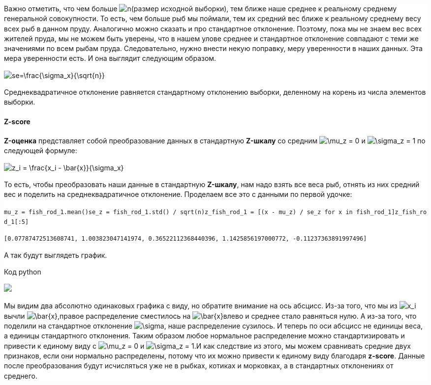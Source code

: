Важно отметить, что чем больше ![n](https://habrastorage.org/getpro/habr/upload_files/741/3d2/082/7413d20827d254c06a4dcdb506926812.svg)(размер исходной выборки), тем ближе наше среднее к реальному среднему генеральной совокупности. То есть, чем больше рыб мы поймали, тем их средний вес ближе к реальному среднему весу всех рыб в данном пруду. Аналогично можно сказать и про стандартное отклонение. Поэтому, пока мы не знаем вес всех жителей пруда, мы не можем быть уверены, что в нашем улове среднее и стандартное отклонение совпадают с теми же значениями по всем рыбам пруда. Следовательно, нужно внести некую поправку, меру уверенности в наших данных. Эта мера уверенности есть. И она выглядит следующим образом.

![se=\frac{\sigma_x}{\sqrt{n}}](https://habrastorage.org/getpro/habr/upload_files/e60/321/676/e60321676bf72cbc337fd323a16d25a3.svg)

Среднеквадратичное отклонение равняется стандартному отклонению выборки, деленному на корень из числа элементов выборки.

#### Z-score

**Z-оценка** представляет собой преобразование данных в стандартную **Z-шкалу** со средним ![\mu_z = 0](https://habrastorage.org/getpro/habr/upload_files/9b3/2a0/d18/9b32a0d18d812a1b76ab827a8fe05837.svg) и ![\sigma_z = 1](https://habrastorage.org/getpro/habr/upload_files/a99/6ed/b14/a996edb14466f7c6d8a6439446ce57a8.svg) по следующей формуле:

![z_i =  \frac{x_i - \bar{x}}{\sigma_x}](https://habrastorage.org/getpro/habr/upload_files/804/d3d/ea2/804d3dea204fabb047341f41aa6cd6df.svg)

То есть, чтобы преобразовать наши данные в стандартную **Z-шкалу**, нам надо взять все веса рыб, отнять из них средний вес и поделить на cреднеквадратичное отклонение. Проделаем все это с данными по первой удочке:

```
mu_z = fish_rod_1.mean()se_z = fish_rod_1.std() / sqrt(n)z_fish_rod_1 = [(x - mu_z) / se_z for x in fish_rod_1]z_fish_rod_1[:5]
```

```
[0.07787472513608741, 1.003823047141974, 0.36522112368440396, 1.1425856197000772, -0.11237363891997496]
```

А так будут выглядеть график.

Код python

```

```

![](https://habrastorage.org/r/w1560/getpro/habr/upload_files/125/607/32b/12560732b64bad12f980f6156863885a.png)

Мы видим два абсолютно одинаковых графика с виду, но обратите внимание на ось абсцисс. Из-за того, что мы из ![x_i](https://habrastorage.org/getpro/habr/upload_files/0d0/a81/57a/0d0a8157acc8959dcbffeb02c0d75dd8.svg)вычли ![\bar{x},](https://habrastorage.org/getpro/habr/upload_files/16a/3b8/cc3/16a3b8cc3d08e8ab9ce04bf35ab31bd3.svg)правое распределение сместилось на ![\bar{x}](https://habrastorage.org/getpro/habr/upload_files/33c/16b/3c5/33c16b3c5bcd951cf0881f6a605b0430.svg)влево и среднее стало равняться нулю. А из-за того, что поделили на стандартное отклонение ![\sigma](https://habrastorage.org/getpro/habr/upload_files/30b/0cb/459/30b0cb459f5b06976366c206f98e88a8.svg), наше распределение сузилось. И теперь по оси абсцисс не единицы веса, а единицы стандартного отклонения. Таким образом любое нормальное распределение можно стандартизировать и привести к единому виду с ![\mu_z = 0](https://habrastorage.org/getpro/habr/upload_files/e9c/2be/7a7/e9c2be7a7b99aa054e7daf78c63d2105.svg) и ![\sigma_z = 1.](https://habrastorage.org/getpro/habr/upload_files/72d/fc0/ca0/72dfc0ca0cff80b4b124b08ee9c913aa.svg)И как следствие из этого, мы можем сравнивать средние двух признаков, если они нормально распределены, потому что их можно привести к единому виду благодаря **z-score**. Данные после преобразования будут исчисляться уже не в рыбках, котиках и морковках, а в стандартных отклонениях от среднего.
